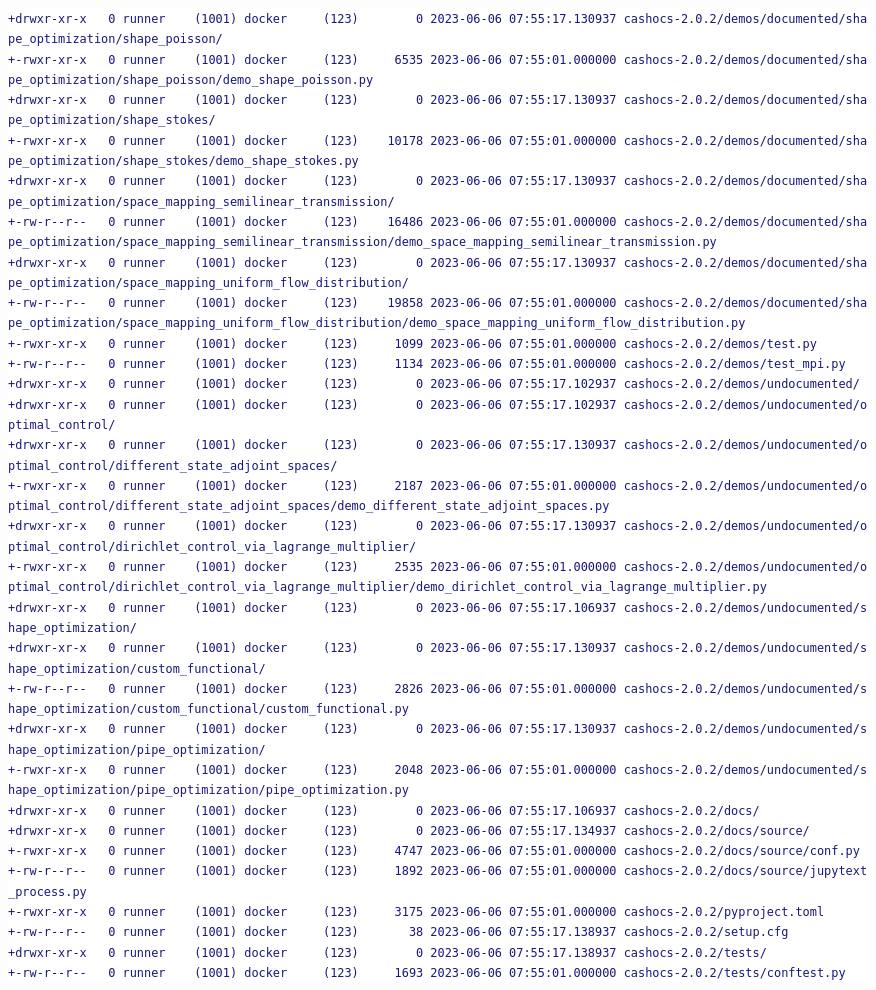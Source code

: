 ```diff
+drwxr-xr-x   0 runner    (1001) docker     (123)        0 2023-06-06 07:55:17.130937 cashocs-2.0.2/demos/documented/shape_optimization/shape_poisson/
+-rwxr-xr-x   0 runner    (1001) docker     (123)     6535 2023-06-06 07:55:01.000000 cashocs-2.0.2/demos/documented/shape_optimization/shape_poisson/demo_shape_poisson.py
+drwxr-xr-x   0 runner    (1001) docker     (123)        0 2023-06-06 07:55:17.130937 cashocs-2.0.2/demos/documented/shape_optimization/shape_stokes/
+-rwxr-xr-x   0 runner    (1001) docker     (123)    10178 2023-06-06 07:55:01.000000 cashocs-2.0.2/demos/documented/shape_optimization/shape_stokes/demo_shape_stokes.py
+drwxr-xr-x   0 runner    (1001) docker     (123)        0 2023-06-06 07:55:17.130937 cashocs-2.0.2/demos/documented/shape_optimization/space_mapping_semilinear_transmission/
+-rw-r--r--   0 runner    (1001) docker     (123)    16486 2023-06-06 07:55:01.000000 cashocs-2.0.2/demos/documented/shape_optimization/space_mapping_semilinear_transmission/demo_space_mapping_semilinear_transmission.py
+drwxr-xr-x   0 runner    (1001) docker     (123)        0 2023-06-06 07:55:17.130937 cashocs-2.0.2/demos/documented/shape_optimization/space_mapping_uniform_flow_distribution/
+-rw-r--r--   0 runner    (1001) docker     (123)    19858 2023-06-06 07:55:01.000000 cashocs-2.0.2/demos/documented/shape_optimization/space_mapping_uniform_flow_distribution/demo_space_mapping_uniform_flow_distribution.py
+-rwxr-xr-x   0 runner    (1001) docker     (123)     1099 2023-06-06 07:55:01.000000 cashocs-2.0.2/demos/test.py
+-rw-r--r--   0 runner    (1001) docker     (123)     1134 2023-06-06 07:55:01.000000 cashocs-2.0.2/demos/test_mpi.py
+drwxr-xr-x   0 runner    (1001) docker     (123)        0 2023-06-06 07:55:17.102937 cashocs-2.0.2/demos/undocumented/
+drwxr-xr-x   0 runner    (1001) docker     (123)        0 2023-06-06 07:55:17.102937 cashocs-2.0.2/demos/undocumented/optimal_control/
+drwxr-xr-x   0 runner    (1001) docker     (123)        0 2023-06-06 07:55:17.130937 cashocs-2.0.2/demos/undocumented/optimal_control/different_state_adjoint_spaces/
+-rwxr-xr-x   0 runner    (1001) docker     (123)     2187 2023-06-06 07:55:01.000000 cashocs-2.0.2/demos/undocumented/optimal_control/different_state_adjoint_spaces/demo_different_state_adjoint_spaces.py
+drwxr-xr-x   0 runner    (1001) docker     (123)        0 2023-06-06 07:55:17.130937 cashocs-2.0.2/demos/undocumented/optimal_control/dirichlet_control_via_lagrange_multiplier/
+-rwxr-xr-x   0 runner    (1001) docker     (123)     2535 2023-06-06 07:55:01.000000 cashocs-2.0.2/demos/undocumented/optimal_control/dirichlet_control_via_lagrange_multiplier/demo_dirichlet_control_via_lagrange_multiplier.py
+drwxr-xr-x   0 runner    (1001) docker     (123)        0 2023-06-06 07:55:17.106937 cashocs-2.0.2/demos/undocumented/shape_optimization/
+drwxr-xr-x   0 runner    (1001) docker     (123)        0 2023-06-06 07:55:17.130937 cashocs-2.0.2/demos/undocumented/shape_optimization/custom_functional/
+-rw-r--r--   0 runner    (1001) docker     (123)     2826 2023-06-06 07:55:01.000000 cashocs-2.0.2/demos/undocumented/shape_optimization/custom_functional/custom_functional.py
+drwxr-xr-x   0 runner    (1001) docker     (123)        0 2023-06-06 07:55:17.130937 cashocs-2.0.2/demos/undocumented/shape_optimization/pipe_optimization/
+-rwxr-xr-x   0 runner    (1001) docker     (123)     2048 2023-06-06 07:55:01.000000 cashocs-2.0.2/demos/undocumented/shape_optimization/pipe_optimization/pipe_optimization.py
+drwxr-xr-x   0 runner    (1001) docker     (123)        0 2023-06-06 07:55:17.106937 cashocs-2.0.2/docs/
+drwxr-xr-x   0 runner    (1001) docker     (123)        0 2023-06-06 07:55:17.134937 cashocs-2.0.2/docs/source/
+-rwxr-xr-x   0 runner    (1001) docker     (123)     4747 2023-06-06 07:55:01.000000 cashocs-2.0.2/docs/source/conf.py
+-rw-r--r--   0 runner    (1001) docker     (123)     1892 2023-06-06 07:55:01.000000 cashocs-2.0.2/docs/source/jupytext_process.py
+-rwxr-xr-x   0 runner    (1001) docker     (123)     3175 2023-06-06 07:55:01.000000 cashocs-2.0.2/pyproject.toml
+-rw-r--r--   0 runner    (1001) docker     (123)       38 2023-06-06 07:55:17.138937 cashocs-2.0.2/setup.cfg
+drwxr-xr-x   0 runner    (1001) docker     (123)        0 2023-06-06 07:55:17.138937 cashocs-2.0.2/tests/
+-rw-r--r--   0 runner    (1001) docker     (123)     1693 2023-06-06 07:55:01.000000 cashocs-2.0.2/tests/conftest.py
```